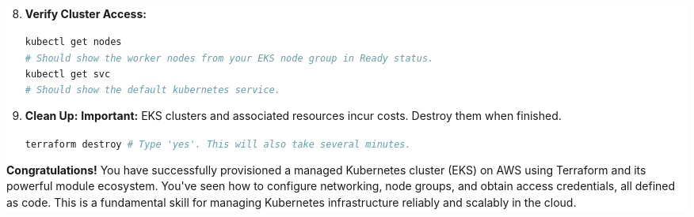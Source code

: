 8.  **Verify Cluster Access:**
    ```bash
    kubectl get nodes
    # Should show the worker nodes from your EKS node group in Ready status.
    kubectl get svc
    # Should show the default kubernetes service.
    ```

9.  **Clean Up:**
    **Important:** EKS clusters and associated resources incur costs. Destroy them when finished.
    ```bash
    terraform destroy # Type 'yes'. This will also take several minutes.
    ```

**Congratulations!** You have successfully provisioned a managed Kubernetes cluster (EKS) on AWS using Terraform and its powerful module ecosystem. You've seen how to configure networking, node groups, and obtain access credentials, all defined as code. This is a fundamental skill for managing Kubernetes infrastructure reliably and scalably in the cloud.
